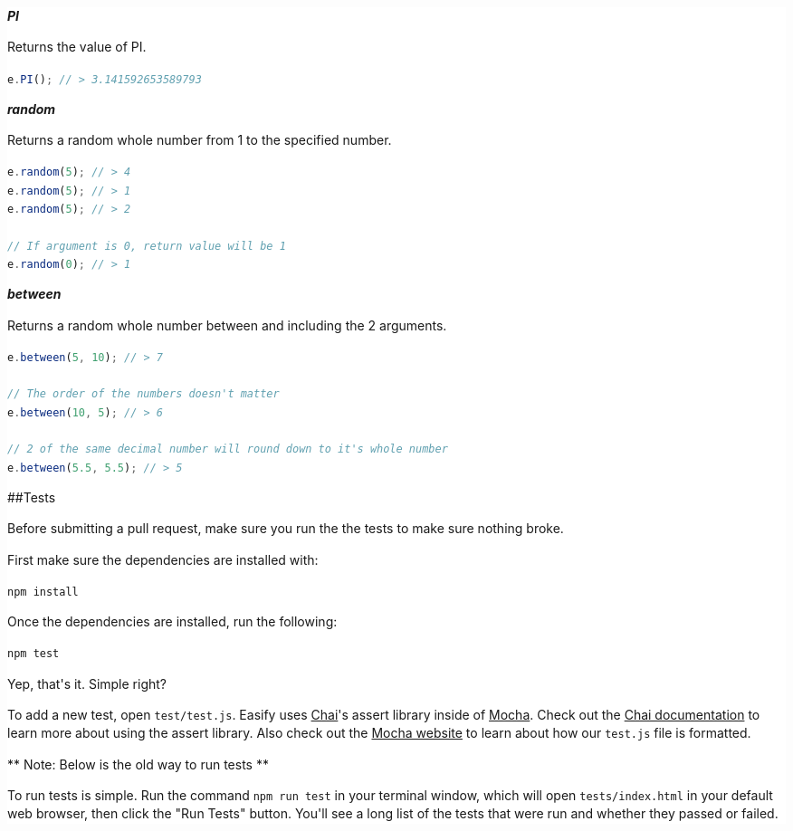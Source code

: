 ***PI***

Returns the value of PI.

```javascript
e.PI(); // > 3.141592653589793
```

***random***

Returns a random whole number from 1 to the specified number.

```javascript
e.random(5); // > 4
e.random(5); // > 1
e.random(5); // > 2

// If argument is 0, return value will be 1
e.random(0); // > 1
```

***between***

Returns a random whole number between and including the 2 arguments.

```javascript
e.between(5, 10); // > 7

// The order of the numbers doesn't matter
e.between(10, 5); // > 6

// 2 of the same decimal number will round down to it's whole number
e.between(5.5, 5.5); // > 5
```


##Tests

Before submitting a pull request, make sure you run the the tests to make sure nothing broke.

First make sure the dependencies are installed with:

```shell
npm install
```

Once the dependencies are installed, run the following:

```shell
npm test
```

Yep, that's it. Simple right?

To add a new test, open `test/test.js`. Easify uses [Chai](http://chaijs.com/)'s assert library inside of [Mocha](http://mochajs.org/). Check out the [Chai documentation](http://chaijs.com/api/assert/) to learn more about using the assert library. Also check out the [Mocha website](http://mochajs.org/) to learn about how our `test.js` file is formatted.

** Note: Below is the old way to run tests **

To run tests is simple. Run the command `npm run test` in your terminal window, which will open `tests/index.html` in your default web browser, then click the "Run Tests" button. You'll see a long list of the tests that were run and whether they passed or failed.
